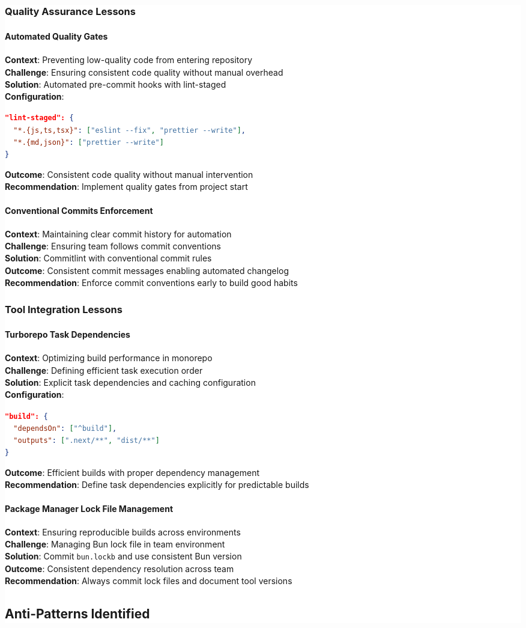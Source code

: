 ### Quality Assurance Lessons

#### Automated Quality Gates

**Context**: Preventing low-quality code from entering repository  
**Challenge**: Ensuring consistent code quality without manual overhead  
**Solution**: Automated pre-commit hooks with lint-staged  
**Configuration**:

```json
"lint-staged": {
  "*.{js,ts,tsx}": ["eslint --fix", "prettier --write"],
  "*.{md,json}": ["prettier --write"]
}
```

**Outcome**: Consistent code quality without manual intervention  
**Recommendation**: Implement quality gates from project start

#### Conventional Commits Enforcement

**Context**: Maintaining clear commit history for automation  
**Challenge**: Ensuring team follows commit conventions  
**Solution**: Commitlint with conventional commit rules  
**Outcome**: Consistent commit messages enabling automated changelog  
**Recommendation**: Enforce commit conventions early to build good habits

### Tool Integration Lessons

#### Turborepo Task Dependencies

**Context**: Optimizing build performance in monorepo  
**Challenge**: Defining efficient task execution order  
**Solution**: Explicit task dependencies and caching configuration  
**Configuration**:

```json
"build": {
  "dependsOn": ["^build"],
  "outputs": [".next/**", "dist/**"]
}
```

**Outcome**: Efficient builds with proper dependency management  
**Recommendation**: Define task dependencies explicitly for predictable builds

#### Package Manager Lock File Management

**Context**: Ensuring reproducible builds across environments  
**Challenge**: Managing Bun lock file in team environment  
**Solution**: Commit `bun.lockb` and use consistent Bun version  
**Outcome**: Consistent dependency resolution across team  
**Recommendation**: Always commit lock files and document tool versions

## Anti-Patterns Identified
